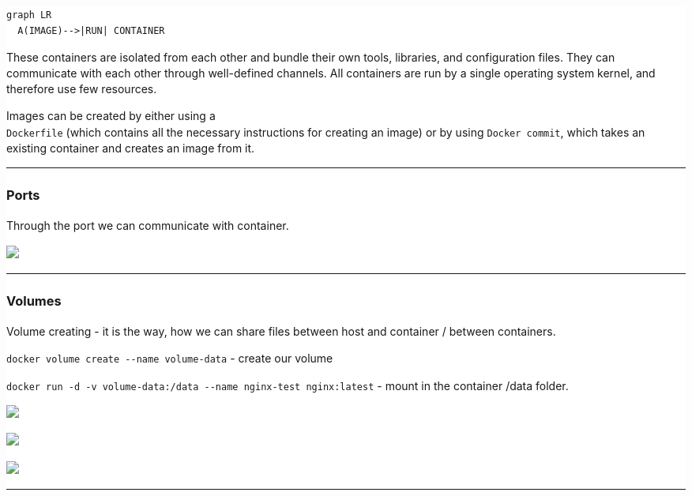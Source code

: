 ```Mermaid
graph LR
  A(IMAGE)-->|RUN| CONTAINER
```

These containers are isolated from each other and bundle their own tools, libraries, and configuration files. They can communicate with each other through well-defined channels. All containers are run by a single operating system kernel, and therefore use few resources.  
  
Images can be created by either using a   
`Dockerfile` (which contains all the necessary instructions for creating an image) or by using `Docker commit`, which takes an existing container and creates an image from it.

---

### Ports

Through the port we can communicate with container.

[![](https://lh5.googleusercontent.com/JvTYxIaUClIEsNlb3p6ftVLo1XaIwT-um_18pAxC3ulDWHwXnN_93NcxRn1fwXrFmkJjB1Kgab-sHRAAPU4DaQr1g13rJ63mqafHr8eKJy7C_TCMfhKcAkTi4FoNcnrBRgQ4Dpd8CCA0a6C3kDOAI_VePAU5UJ3KaWdhe9dJYuG8RD61CuuNUmBsRTtJPQ)](https://lh5.googleusercontent.com/JvTYxIaUClIEsNlb3p6ftVLo1XaIwT-um_18pAxC3ulDWHwXnN_93NcxRn1fwXrFmkJjB1Kgab-sHRAAPU4DaQr1g13rJ63mqafHr8eKJy7C_TCMfhKcAkTi4FoNcnrBRgQ4Dpd8CCA0a6C3kDOAI_VePAU5UJ3KaWdhe9dJYuG8RD61CuuNUmBsRTtJPQ)

---

### Volumes

Volume creating - it is the way, how we can share files between host and container / between containers.  
  
  
`docker volume create --name volume-data` - create our volume  
  
  
`docker run -d -v volume-data:/data --name nginx-test nginx:latest` - mount in the container /data folder.  
  

[![](https://lh4.googleusercontent.com/-VtLb3kW1eUz655ePXzIiscPaB8zQA5DMJ-EsvvLyb0z-T_Aqxn2nygVroVkWZoMVWMtJENeTxdaXSD0g3Wjg1RQ6QJ_VBtfdEYIFbyTFNOGnMe0WskMgzHfpzjt0UVNbaSXg0MI7pQ0KxXgh-kjlCz0dKTxvIb5sUiKNroDgGKzfuSjA25djP232ppKVw)](https://lh4.googleusercontent.com/-VtLb3kW1eUz655ePXzIiscPaB8zQA5DMJ-EsvvLyb0z-T_Aqxn2nygVroVkWZoMVWMtJENeTxdaXSD0g3Wjg1RQ6QJ_VBtfdEYIFbyTFNOGnMe0WskMgzHfpzjt0UVNbaSXg0MI7pQ0KxXgh-kjlCz0dKTxvIb5sUiKNroDgGKzfuSjA25djP232ppKVw)

[![](https://lh3.googleusercontent.com/wd0m2xNpVJhC_Dap3FbTv2-ITc22SoLOMMbGOVm6dc7XvNrfAe2mxTNCpOZ4Qvu87OobOal6rHoNJ_aoPrbnhWsA2mN7e5-IEwerFAEEqh7OzK_qatEPQHF8FCeg1U_UA3SmOb78mO3iIp2w9if-aXaBanVm6bEEzAUh9pXPPlS-TniZ2km9ToCDOYFfdw)](https://lh3.googleusercontent.com/wd0m2xNpVJhC_Dap3FbTv2-ITc22SoLOMMbGOVm6dc7XvNrfAe2mxTNCpOZ4Qvu87OobOal6rHoNJ_aoPrbnhWsA2mN7e5-IEwerFAEEqh7OzK_qatEPQHF8FCeg1U_UA3SmOb78mO3iIp2w9if-aXaBanVm6bEEzAUh9pXPPlS-TniZ2km9ToCDOYFfdw)

[![](https://lh4.googleusercontent.com/4MG8Rqlw-NF3r4xedaNdX8KciWhFvxwFzBsHmpLhPpCa-XnZkIv5AQSP86JNqgQJdifwA2O8tPhUq7Oxwm5SqChiOWzwgPlZNlvpIrWq4lnX_irGko3flAyCOJdy_Slnz1LCV9YTqlcesjh9n0BGlB1cNXPCOa6CPtbDX6_t0siJb4lpuILv9JQ5LfSQkQ)](https://lh4.googleusercontent.com/4MG8Rqlw-NF3r4xedaNdX8KciWhFvxwFzBsHmpLhPpCa-XnZkIv5AQSP86JNqgQJdifwA2O8tPhUq7Oxwm5SqChiOWzwgPlZNlvpIrWq4lnX_irGko3flAyCOJdy_Slnz1LCV9YTqlcesjh9n0BGlB1cNXPCOa6CPtbDX6_t0siJb4lpuILv9JQ5LfSQkQ)

---